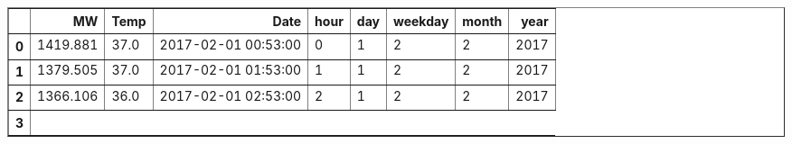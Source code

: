 
<div>
<style scoped>
    .dataframe tbody tr th:only-of-type {
        vertical-align: middle;
    }

    .dataframe tbody tr th {
        vertical-align: top;
    }

    .dataframe thead th {
        text-align: right;
    }
</style>
<table border="1" class="dataframe">
  <thead>
    <tr style="text-align: right;">
      <th></th>
      <th>MW</th>
      <th>Temp</th>
      <th>Date</th>
      <th>hour</th>
      <th>day</th>
      <th>weekday</th>
      <th>month</th>
      <th>year</th>
    </tr>
  </thead>
  <tbody>
    <tr>
      <th>0</th>
      <td>1419.881</td>
      <td>37.0</td>
      <td>2017-02-01 00:53:00</td>
      <td>0</td>
      <td>1</td>
      <td>2</td>
      <td>2</td>
      <td>2017</td>
    </tr>
    <tr>
      <th>1</th>
      <td>1379.505</td>
      <td>37.0</td>
      <td>2017-02-01 01:53:00</td>
      <td>1</td>
      <td>1</td>
      <td>2</td>
      <td>2</td>
      <td>2017</td>
    </tr>
    <tr>
      <th>2</th>
      <td>1366.106</td>
      <td>36.0</td>
      <td>2017-02-01 02:53:00</td>
      <td>2</td>
      <td>1</td>
      <td>2</td>
      <td>2</td>
      <td>2017</td>
    </tr>
    <tr>
      <th>3</th>